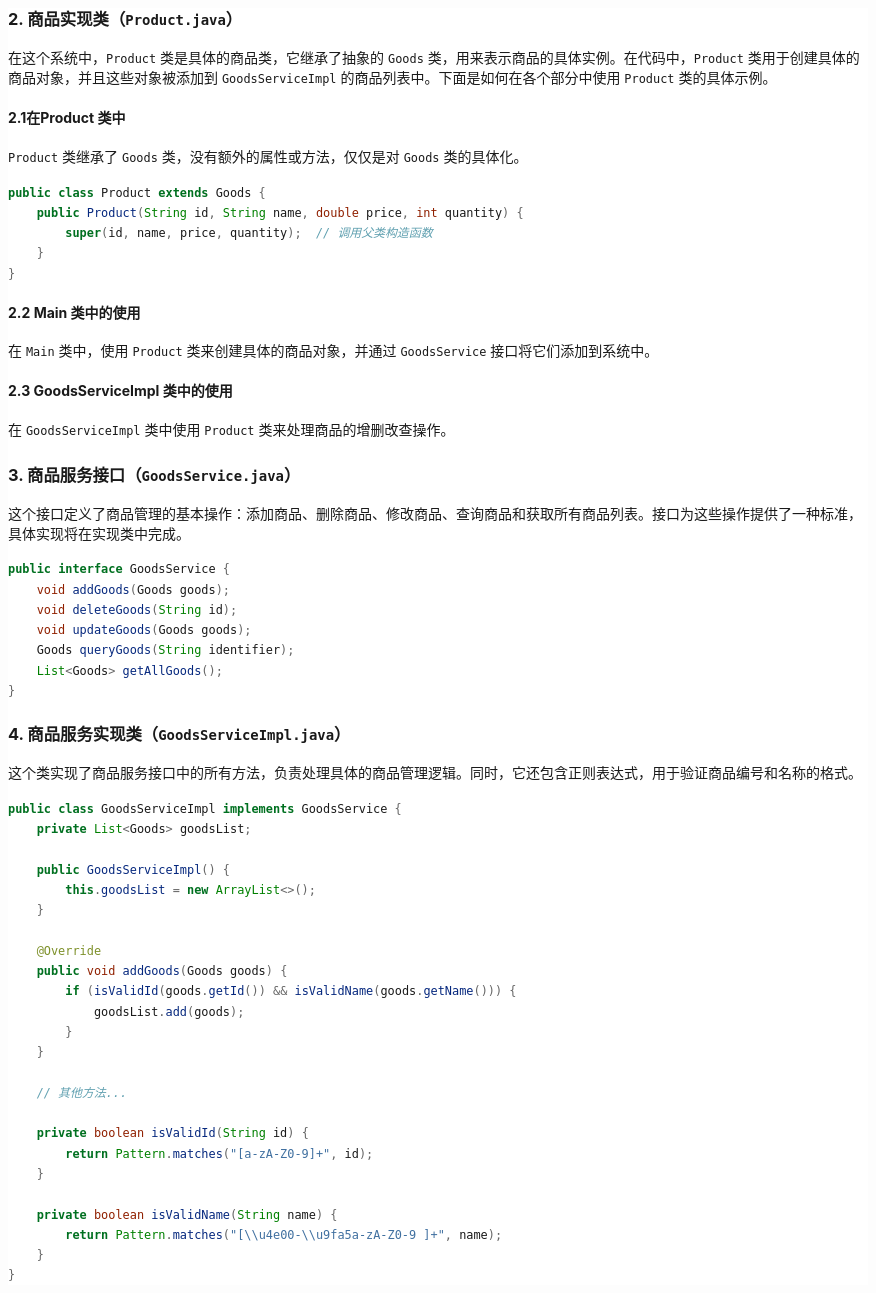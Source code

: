 ### 2. 商品实现类（`Product.java`）

在这个系统中，`Product` 类是具体的商品类，它继承了抽象的 `Goods` 类，用来表示商品的具体实例。在代码中，`Product` 类用于创建具体的商品对象，并且这些对象被添加到 `GoodsServiceImpl` 的商品列表中。下面是如何在各个部分中使用 `Product` 类的具体示例。

#### 2.1在Product 类中

`Product` 类继承了 `Goods` 类，没有额外的属性或方法，仅仅是对 `Goods` 类的具体化。

```java
public class Product extends Goods {
    public Product(String id, String name, double price, int quantity) {
        super(id, name, price, quantity);  // 调用父类构造函数
    }
}
```

#### 2.2 Main 类中的使用

在 `Main` 类中，使用 `Product` 类来创建具体的商品对象，并通过 `GoodsService` 接口将它们添加到系统中。

#### 2.3 GoodsServiceImpl 类中的使用

在 `GoodsServiceImpl` 类中使用 `Product` 类来处理商品的增删改查操作。

### 3. 商品服务接口（`GoodsService.java`）

这个接口定义了商品管理的基本操作：添加商品、删除商品、修改商品、查询商品和获取所有商品列表。接口为这些操作提供了一种标准，具体实现将在实现类中完成。
```java
public interface GoodsService {
    void addGoods(Goods goods);
    void deleteGoods(String id);
    void updateGoods(Goods goods);
    Goods queryGoods(String identifier);
    List<Goods> getAllGoods();
}
```

### 4. 商品服务实现类（`GoodsServiceImpl.java`）
这个类实现了商品服务接口中的所有方法，负责处理具体的商品管理逻辑。同时，它还包含正则表达式，用于验证商品编号和名称的格式。
```java
public class GoodsServiceImpl implements GoodsService {
    private List<Goods> goodsList;

    public GoodsServiceImpl() {
        this.goodsList = new ArrayList<>();
    }

    @Override
    public void addGoods(Goods goods) {
        if (isValidId(goods.getId()) && isValidName(goods.getName())) {
            goodsList.add(goods);
        }
    }

    // 其他方法...

    private boolean isValidId(String id) {
        return Pattern.matches("[a-zA-Z0-9]+", id);
    }

    private boolean isValidName(String name) {
        return Pattern.matches("[\\u4e00-\\u9fa5a-zA-Z0-9 ]+", name);
    }
}
```
